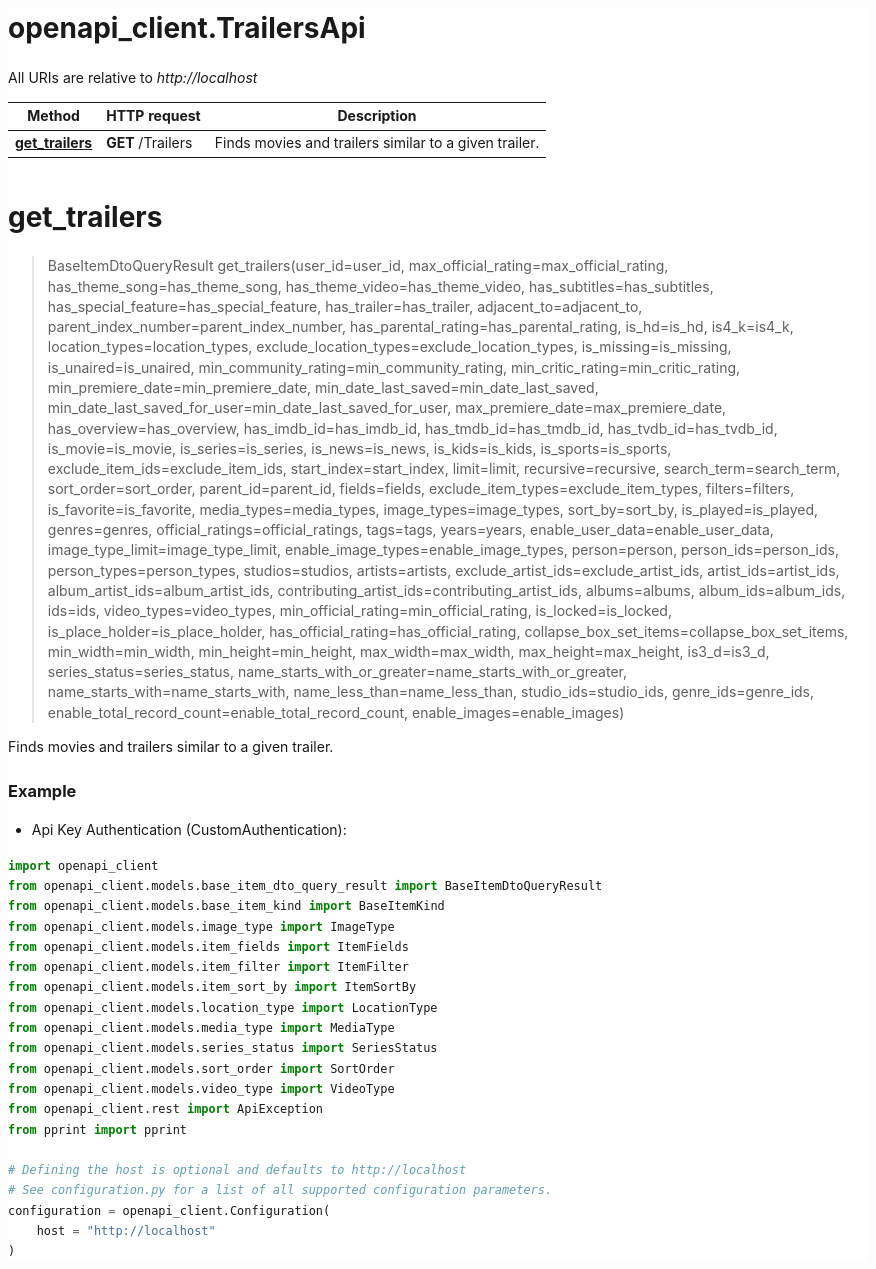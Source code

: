 # openapi_client.TrailersApi

All URIs are relative to *http://localhost*

Method | HTTP request | Description
------------- | ------------- | -------------
[**get_trailers**](TrailersApi.md#get_trailers) | **GET** /Trailers | Finds movies and trailers similar to a given trailer.


# **get_trailers**
> BaseItemDtoQueryResult get_trailers(user_id=user_id, max_official_rating=max_official_rating, has_theme_song=has_theme_song, has_theme_video=has_theme_video, has_subtitles=has_subtitles, has_special_feature=has_special_feature, has_trailer=has_trailer, adjacent_to=adjacent_to, parent_index_number=parent_index_number, has_parental_rating=has_parental_rating, is_hd=is_hd, is4_k=is4_k, location_types=location_types, exclude_location_types=exclude_location_types, is_missing=is_missing, is_unaired=is_unaired, min_community_rating=min_community_rating, min_critic_rating=min_critic_rating, min_premiere_date=min_premiere_date, min_date_last_saved=min_date_last_saved, min_date_last_saved_for_user=min_date_last_saved_for_user, max_premiere_date=max_premiere_date, has_overview=has_overview, has_imdb_id=has_imdb_id, has_tmdb_id=has_tmdb_id, has_tvdb_id=has_tvdb_id, is_movie=is_movie, is_series=is_series, is_news=is_news, is_kids=is_kids, is_sports=is_sports, exclude_item_ids=exclude_item_ids, start_index=start_index, limit=limit, recursive=recursive, search_term=search_term, sort_order=sort_order, parent_id=parent_id, fields=fields, exclude_item_types=exclude_item_types, filters=filters, is_favorite=is_favorite, media_types=media_types, image_types=image_types, sort_by=sort_by, is_played=is_played, genres=genres, official_ratings=official_ratings, tags=tags, years=years, enable_user_data=enable_user_data, image_type_limit=image_type_limit, enable_image_types=enable_image_types, person=person, person_ids=person_ids, person_types=person_types, studios=studios, artists=artists, exclude_artist_ids=exclude_artist_ids, artist_ids=artist_ids, album_artist_ids=album_artist_ids, contributing_artist_ids=contributing_artist_ids, albums=albums, album_ids=album_ids, ids=ids, video_types=video_types, min_official_rating=min_official_rating, is_locked=is_locked, is_place_holder=is_place_holder, has_official_rating=has_official_rating, collapse_box_set_items=collapse_box_set_items, min_width=min_width, min_height=min_height, max_width=max_width, max_height=max_height, is3_d=is3_d, series_status=series_status, name_starts_with_or_greater=name_starts_with_or_greater, name_starts_with=name_starts_with, name_less_than=name_less_than, studio_ids=studio_ids, genre_ids=genre_ids, enable_total_record_count=enable_total_record_count, enable_images=enable_images)

Finds movies and trailers similar to a given trailer.

### Example

* Api Key Authentication (CustomAuthentication):

```python
import openapi_client
from openapi_client.models.base_item_dto_query_result import BaseItemDtoQueryResult
from openapi_client.models.base_item_kind import BaseItemKind
from openapi_client.models.image_type import ImageType
from openapi_client.models.item_fields import ItemFields
from openapi_client.models.item_filter import ItemFilter
from openapi_client.models.item_sort_by import ItemSortBy
from openapi_client.models.location_type import LocationType
from openapi_client.models.media_type import MediaType
from openapi_client.models.series_status import SeriesStatus
from openapi_client.models.sort_order import SortOrder
from openapi_client.models.video_type import VideoType
from openapi_client.rest import ApiException
from pprint import pprint

# Defining the host is optional and defaults to http://localhost
# See configuration.py for a list of all supported configuration parameters.
configuration = openapi_client.Configuration(
    host = "http://localhost"
)
```